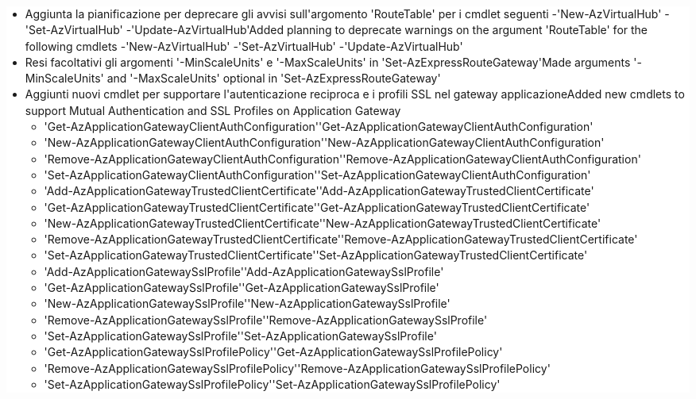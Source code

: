 * <span data-ttu-id="0242f-467">Aggiunta la pianificazione per deprecare gli avvisi sull'argomento 'RouteTable' per i cmdlet seguenti -'New-AzVirtualHub' -'Set-AzVirtualHub' -'Update-AzVirtualHub'</span><span class="sxs-lookup"><span data-stu-id="0242f-467">Added planning to deprecate warnings on the argument 'RouteTable' for the following cmdlets   -'New-AzVirtualHub'   -'Set-AzVirtualHub'   -'Update-AzVirtualHub'</span></span>
* <span data-ttu-id="0242f-468">Resi facoltativi gli argomenti '-MinScaleUnits' e '-MaxScaleUnits' in 'Set-AzExpressRouteGateway'</span><span class="sxs-lookup"><span data-stu-id="0242f-468">Made arguments '-MinScaleUnits' and '-MaxScaleUnits' optional in 'Set-AzExpressRouteGateway'</span></span>
* <span data-ttu-id="0242f-469">Aggiunti nuovi cmdlet per supportare l'autenticazione reciproca e i profili SSL nel gateway applicazione</span><span class="sxs-lookup"><span data-stu-id="0242f-469">Added new cmdlets to support Mutual Authentication and SSL Profiles on Application Gateway</span></span>
    - <span data-ttu-id="0242f-470">'Get-AzApplicationGatewayClientAuthConfiguration'</span><span class="sxs-lookup"><span data-stu-id="0242f-470">'Get-AzApplicationGatewayClientAuthConfiguration'</span></span>
    - <span data-ttu-id="0242f-471">'New-AzApplicationGatewayClientAuthConfiguration'</span><span class="sxs-lookup"><span data-stu-id="0242f-471">'New-AzApplicationGatewayClientAuthConfiguration'</span></span>
    - <span data-ttu-id="0242f-472">'Remove-AzApplicationGatewayClientAuthConfiguration'</span><span class="sxs-lookup"><span data-stu-id="0242f-472">'Remove-AzApplicationGatewayClientAuthConfiguration'</span></span>
    - <span data-ttu-id="0242f-473">'Set-AzApplicationGatewayClientAuthConfiguration'</span><span class="sxs-lookup"><span data-stu-id="0242f-473">'Set-AzApplicationGatewayClientAuthConfiguration'</span></span>
    - <span data-ttu-id="0242f-474">'Add-AzApplicationGatewayTrustedClientCertificate'</span><span class="sxs-lookup"><span data-stu-id="0242f-474">'Add-AzApplicationGatewayTrustedClientCertificate'</span></span> 
    - <span data-ttu-id="0242f-475">'Get-AzApplicationGatewayTrustedClientCertificate'</span><span class="sxs-lookup"><span data-stu-id="0242f-475">'Get-AzApplicationGatewayTrustedClientCertificate'</span></span> 
    - <span data-ttu-id="0242f-476">'New-AzApplicationGatewayTrustedClientCertificate'</span><span class="sxs-lookup"><span data-stu-id="0242f-476">'New-AzApplicationGatewayTrustedClientCertificate'</span></span> 
    - <span data-ttu-id="0242f-477">'Remove-AzApplicationGatewayTrustedClientCertificate'</span><span class="sxs-lookup"><span data-stu-id="0242f-477">'Remove-AzApplicationGatewayTrustedClientCertificate'</span></span> 
    - <span data-ttu-id="0242f-478">'Set-AzApplicationGatewayTrustedClientCertificate'</span><span class="sxs-lookup"><span data-stu-id="0242f-478">'Set-AzApplicationGatewayTrustedClientCertificate'</span></span>
    - <span data-ttu-id="0242f-479">'Add-AzApplicationGatewaySslProfile'</span><span class="sxs-lookup"><span data-stu-id="0242f-479">'Add-AzApplicationGatewaySslProfile'</span></span>
    - <span data-ttu-id="0242f-480">'Get-AzApplicationGatewaySslProfile'</span><span class="sxs-lookup"><span data-stu-id="0242f-480">'Get-AzApplicationGatewaySslProfile'</span></span>
    - <span data-ttu-id="0242f-481">'New-AzApplicationGatewaySslProfile'</span><span class="sxs-lookup"><span data-stu-id="0242f-481">'New-AzApplicationGatewaySslProfile'</span></span>
    - <span data-ttu-id="0242f-482">'Remove-AzApplicationGatewaySslProfile'</span><span class="sxs-lookup"><span data-stu-id="0242f-482">'Remove-AzApplicationGatewaySslProfile'</span></span>
    - <span data-ttu-id="0242f-483">'Set-AzApplicationGatewaySslProfile'</span><span class="sxs-lookup"><span data-stu-id="0242f-483">'Set-AzApplicationGatewaySslProfile'</span></span>
    - <span data-ttu-id="0242f-484">'Get-AzApplicationGatewaySslProfilePolicy'</span><span class="sxs-lookup"><span data-stu-id="0242f-484">'Get-AzApplicationGatewaySslProfilePolicy'</span></span>
    - <span data-ttu-id="0242f-485">'Remove-AzApplicationGatewaySslProfilePolicy'</span><span class="sxs-lookup"><span data-stu-id="0242f-485">'Remove-AzApplicationGatewaySslProfilePolicy'</span></span>
    - <span data-ttu-id="0242f-486">'Set-AzApplicationGatewaySslProfilePolicy'</span><span class="sxs-lookup"><span data-stu-id="0242f-486">'Set-AzApplicationGatewaySslProfilePolicy'</span></span>
